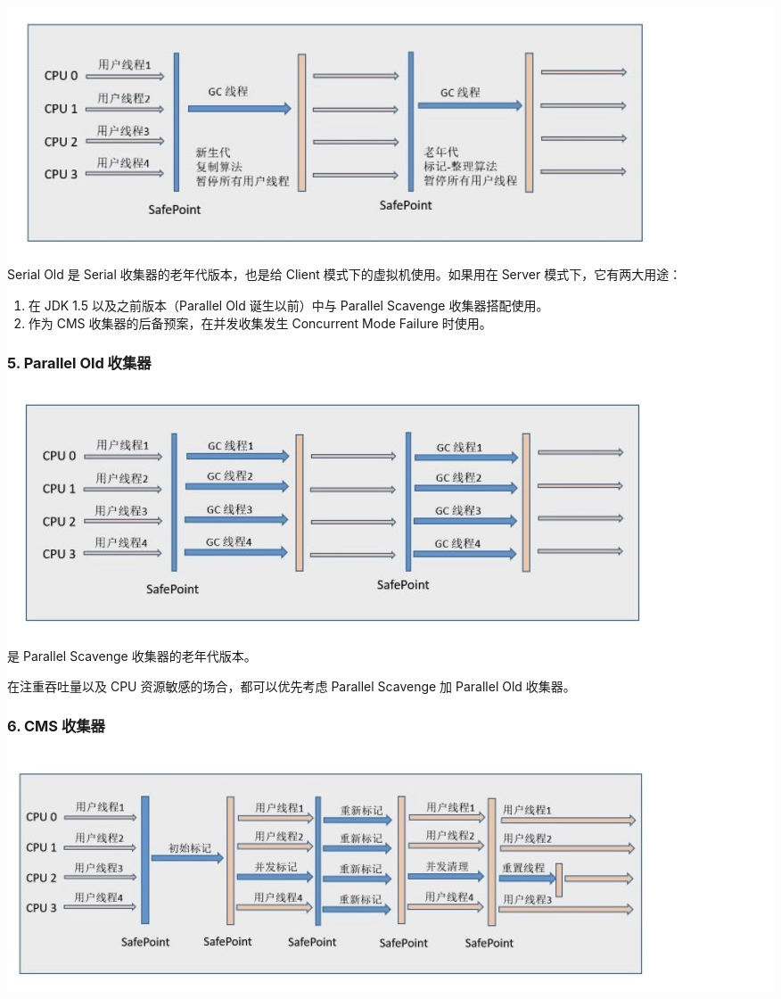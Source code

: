 [![](/img/08f32fd3-f736-4a67-81ca-295b2a7972f2.jpg)](https://github.com/CyC2018/Interview-Notebook/blob/2512b291d3e7129de5468010f5b4d3b1fda85c03/pics/08f32fd3-f736-4a67-81ca-295b2a7972f2.jpg)

Serial Old 是 Serial 收集器的老年代版本，也是给 Client 模式下的虚拟机使用。如果用在 Server 模式下，它有两大用途：

1. 在 JDK 1.5 以及之前版本（Parallel Old 诞生以前）中与 Parallel Scavenge 收集器搭配使用。
2. 作为 CMS 收集器的后备预案，在并发收集发生 Concurrent Mode Failure 时使用。

### [](https://github.com/CyC2018/Interview-Notebook/blob/2512b291d3e7129de5468010f5b4d3b1fda85c03/notes/Java%20%E8%99%9A%E6%8B%9F%E6%9C%BA.md#5-parallel-old-%E6%94%B6%E9%9B%86%E5%99%A8)5\. Parallel Old 收集器

[![](/img/278fe431-af88-4a95-a895-9c3b80117de3.jpg)](https://github.com/CyC2018/Interview-Notebook/blob/2512b291d3e7129de5468010f5b4d3b1fda85c03/pics/278fe431-af88-4a95-a895-9c3b80117de3.jpg)

是 Parallel Scavenge 收集器的老年代版本。

在注重吞吐量以及 CPU 资源敏感的场合，都可以优先考虑 Parallel Scavenge 加 Parallel Old 收集器。

### [](https://github.com/CyC2018/Interview-Notebook/blob/2512b291d3e7129de5468010f5b4d3b1fda85c03/notes/Java%20%E8%99%9A%E6%8B%9F%E6%9C%BA.md#6-cms-%E6%94%B6%E9%9B%86%E5%99%A8)6\. CMS 收集器

[![](/img/62e77997-6957-4b68-8d12-bfd609bb2c68.jpg)](https://github.com/CyC2018/Interview-Notebook/blob/2512b291d3e7129de5468010f5b4d3b1fda85c03/pics/62e77997-6957-4b68-8d12-bfd609bb2c68.jpg)